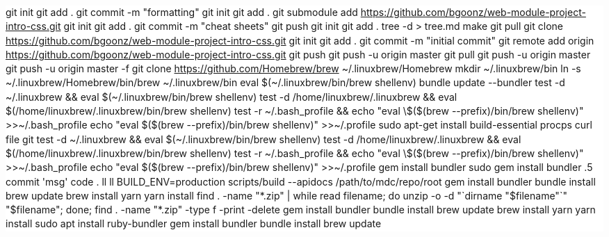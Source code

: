 git init
git add .
git commit -m "formatting"
git init
git add .
git submodule add https://github.com/bgoonz/web-module-project-intro-css.git
git init
git add .
git commit -m "cheat sheets"
git push 
git init
git add .
tree -d > tree.md
make
git pull 
git clone https://github.com/bgoonz/web-module-project-intro-css.git
git init
git add .
git commit -m "initial commit"
git remote add origin https://github.com/bgoonz/web-module-project-intro-css.git
git push 
git push -u origin master
git pull
git push -u origin master
git push -u origin master -f
git clone https://github.com/Homebrew/brew ~/.linuxbrew/Homebrew
mkdir ~/.linuxbrew/bin
ln -s ~/.linuxbrew/Homebrew/bin/brew ~/.linuxbrew/bin
eval $(~/.linuxbrew/bin/brew shellenv)
bundle update --bundler
test -d ~/.linuxbrew && eval $(~/.linuxbrew/bin/brew shellenv)
test -d /home/linuxbrew/.linuxbrew && eval $(/home/linuxbrew/.linuxbrew/bin/brew shellenv)
test -r ~/.bash_profile && echo "eval \$($(brew --prefix)/bin/brew shellenv)" >>~/.bash_profile
echo "eval \$($(brew --prefix)/bin/brew shellenv)" >>~/.profile
sudo apt-get install build-essential procps curl file git
test -d ~/.linuxbrew && eval $(~/.linuxbrew/bin/brew shellenv)
test -d /home/linuxbrew/.linuxbrew && eval $(/home/linuxbrew/.linuxbrew/bin/brew shellenv)
test -r ~/.bash_profile && echo "eval \$($(brew --prefix)/bin/brew shellenv)" >>~/.bash_profile
echo "eval \$($(brew --prefix)/bin/brew shellenv)" >>~/.profile
gem install bundler
sudo gem install bundler
.5
commit 'msg'
code .
ll
ll
BUILD_ENV=production scripts/build --apidocs /path/to/mdc/repo/root
gem install bundler
bundle install
brew update
brew install yarn
yarn install
find . -name "*.zip" | while read filename; do unzip -o -d "`dirname "$filename"`" "$filename"; done;
find . -name "*.zip" -type f -print -delete
gem install bundler
bundle install
brew update
brew install yarn
yarn install
sudo apt install ruby-bundler
gem install bundler
bundle install
brew update